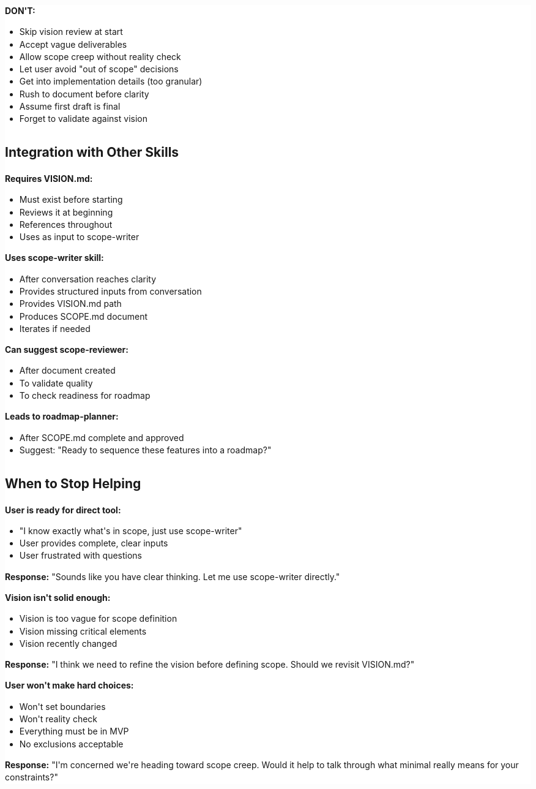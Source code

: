 **DON'T:**
- Skip vision review at start
- Accept vague deliverables
- Allow scope creep without reality check
- Let user avoid "out of scope" decisions
- Get into implementation details (too granular)
- Rush to document before clarity
- Assume first draft is final
- Forget to validate against vision

## Integration with Other Skills

**Requires VISION.md:**
- Must exist before starting
- Reviews it at beginning
- References throughout
- Uses as input to scope-writer

**Uses scope-writer skill:**
- After conversation reaches clarity
- Provides structured inputs from conversation
- Provides VISION.md path
- Produces SCOPE.md document
- Iterates if needed

**Can suggest scope-reviewer:**
- After document created
- To validate quality
- To check readiness for roadmap

**Leads to roadmap-planner:**
- After SCOPE.md complete and approved
- Suggest: "Ready to sequence these features into a roadmap?"

## When to Stop Helping

**User is ready for direct tool:**
- "I know exactly what's in scope, just use scope-writer"
- User provides complete, clear inputs
- User frustrated with questions

**Response:** "Sounds like you have clear thinking. Let me use scope-writer directly."

**Vision isn't solid enough:**
- Vision is too vague for scope definition
- Vision missing critical elements
- Vision recently changed

**Response:** "I think we need to refine the vision before defining scope. Should we revisit VISION.md?"

**User won't make hard choices:**
- Won't set boundaries
- Won't reality check
- Everything must be in MVP
- No exclusions acceptable

**Response:** "I'm concerned we're heading toward scope creep. Would it help to talk through what minimal really means for your constraints?"
